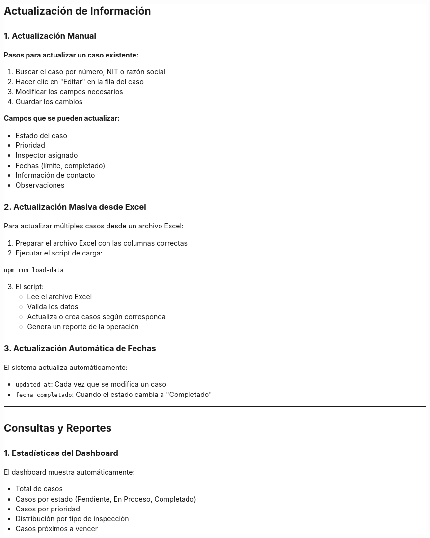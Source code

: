
## Actualización de Información

### 1. Actualización Manual

**Pasos para actualizar un caso existente:**

1. Buscar el caso por número, NIT o razón social
2. Hacer clic en "Editar" en la fila del caso
3. Modificar los campos necesarios
4. Guardar los cambios

**Campos que se pueden actualizar:**
- Estado del caso
- Prioridad
- Inspector asignado
- Fechas (límite, completado)
- Información de contacto
- Observaciones

### 2. Actualización Masiva desde Excel

Para actualizar múltiples casos desde un archivo Excel:

1. Preparar el archivo Excel con las columnas correctas
2. Ejecutar el script de carga:

```bash
npm run load-data
```

3. El script:
   - Lee el archivo Excel
   - Valida los datos
   - Actualiza o crea casos según corresponda
   - Genera un reporte de la operación

### 3. Actualización Automática de Fechas

El sistema actualiza automáticamente:
- `updated_at`: Cada vez que se modifica un caso
- `fecha_completado`: Cuando el estado cambia a "Completado"

---

## Consultas y Reportes

### 1. Estadísticas del Dashboard

El dashboard muestra automáticamente:
- Total de casos
- Casos por estado (Pendiente, En Proceso, Completado)
- Casos por prioridad
- Distribución por tipo de inspección
- Casos próximos a vencer
